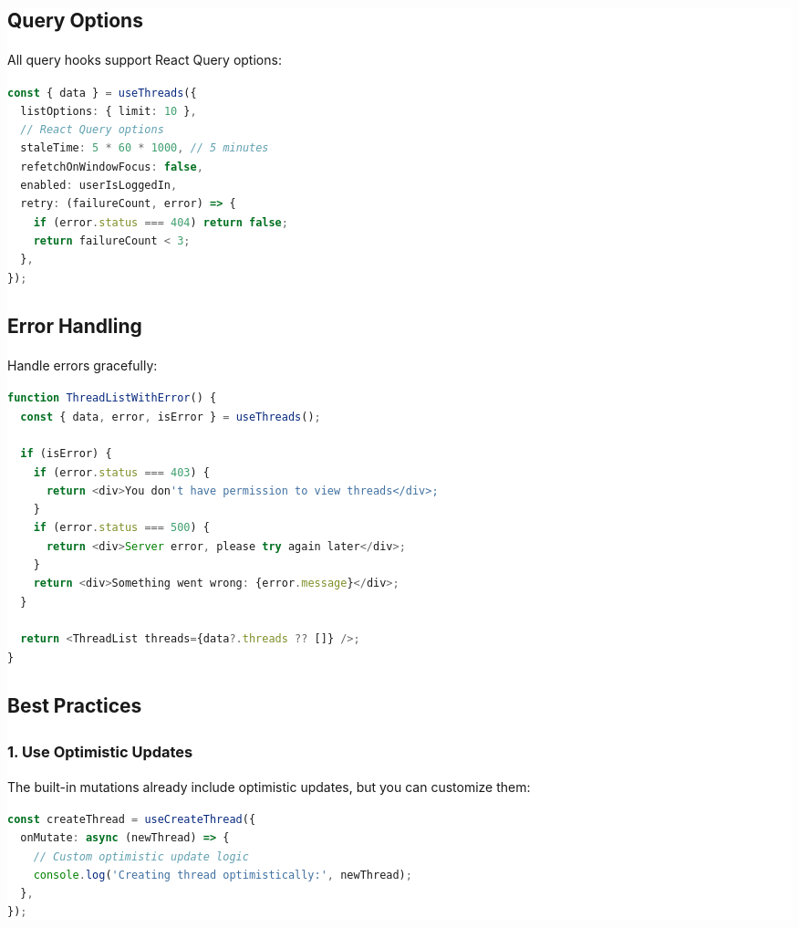 ## Query Options

All query hooks support React Query options:

```typescript
const { data } = useThreads({
  listOptions: { limit: 10 },
  // React Query options
  staleTime: 5 * 60 * 1000, // 5 minutes
  refetchOnWindowFocus: false,
  enabled: userIsLoggedIn,
  retry: (failureCount, error) => {
    if (error.status === 404) return false;
    return failureCount < 3;
  },
});
```

## Error Handling

Handle errors gracefully:

```typescript
function ThreadListWithError() {
  const { data, error, isError } = useThreads();

  if (isError) {
    if (error.status === 403) {
      return <div>You don't have permission to view threads</div>;
    }
    if (error.status === 500) {
      return <div>Server error, please try again later</div>;
    }
    return <div>Something went wrong: {error.message}</div>;
  }

  return <ThreadList threads={data?.threads ?? []} />;
}
```

## Best Practices

### 1. Use Optimistic Updates

The built-in mutations already include optimistic updates, but you can customize them:

```typescript
const createThread = useCreateThread({
  onMutate: async (newThread) => {
    // Custom optimistic update logic
    console.log('Creating thread optimistically:', newThread);
  },
});
```
